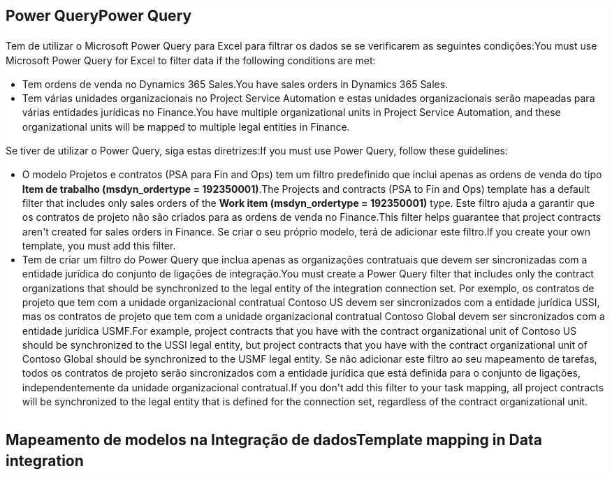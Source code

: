 ## <a name="power-query"></a><span data-ttu-id="ff6b7-186">Power Query</span><span class="sxs-lookup"><span data-stu-id="ff6b7-186">Power Query</span></span>

<span data-ttu-id="ff6b7-187">Tem de utilizar o Microsoft Power Query para Excel para filtrar os dados se se verificarem as seguintes condições:</span><span class="sxs-lookup"><span data-stu-id="ff6b7-187">You must use Microsoft Power Query for Excel to filter data if the following conditions are met:</span></span>

- <span data-ttu-id="ff6b7-188">Tem ordens de venda no Dynamics 365 Sales.</span><span class="sxs-lookup"><span data-stu-id="ff6b7-188">You have sales orders in Dynamics 365 Sales.</span></span>
- <span data-ttu-id="ff6b7-189">Tem várias unidades organizacionais no Project Service Automation e estas unidades organizacionais serão mapeadas para várias entidades jurídicas no Finance.</span><span class="sxs-lookup"><span data-stu-id="ff6b7-189">You have multiple organizational units in Project Service Automation, and these organizational units will be mapped to multiple legal entities in Finance.</span></span>

<span data-ttu-id="ff6b7-190">Se tiver de utilizar o Power Query, siga estas diretrizes:</span><span class="sxs-lookup"><span data-stu-id="ff6b7-190">If you must use Power Query, follow these guidelines:</span></span>

- <span data-ttu-id="ff6b7-191">O modelo Projetos e contratos (PSA para Fin and Ops) tem um filtro predefinido que inclui apenas as ordens de venda do tipo **Item de trabalho (msdyn\_ordertype = 192350001)**.</span><span class="sxs-lookup"><span data-stu-id="ff6b7-191">The Projects and contracts (PSA to Fin and Ops) template has a default filter that includes only sales orders of the **Work item (msdyn\_ordertype = 192350001)** type.</span></span> <span data-ttu-id="ff6b7-192">Este filtro ajuda a garantir que os contratos de projeto não são criados para as ordens de venda no Finance.</span><span class="sxs-lookup"><span data-stu-id="ff6b7-192">This filter helps guarantee that project contracts aren't created for sales orders in Finance.</span></span> <span data-ttu-id="ff6b7-193">Se criar o seu próprio modelo, terá de adicionar este filtro.</span><span class="sxs-lookup"><span data-stu-id="ff6b7-193">If you create your own template, you must add this filter.</span></span>
- <span data-ttu-id="ff6b7-194">Tem de criar um filtro do Power Query que inclua apenas as organizações contratuais que devem ser sincronizadas com a entidade jurídica do conjunto de ligações de integração.</span><span class="sxs-lookup"><span data-stu-id="ff6b7-194">You must create a Power Query filter that includes only the contract organizations that should be synchronized to the legal entity of the integration connection set.</span></span> <span data-ttu-id="ff6b7-195">Por exemplo, os contratos de projeto que tem com a unidade organizacional contratual Contoso US devem ser sincronizados com a entidade jurídica USSI, mas os contratos de projeto que tem com a unidade organizacional contratual Contoso Global devem ser sincronizados com a entidade jurídica USMF.</span><span class="sxs-lookup"><span data-stu-id="ff6b7-195">For example, project contracts that you have with the contract organizational unit of Contoso US should be synchronized to the USSI legal entity, but project contracts that you have with the contract organizational unit of Contoso Global should be synchronized to the USMF legal entity.</span></span> <span data-ttu-id="ff6b7-196">Se não adicionar este filtro ao seu mapeamento de tarefas, todos os contratos de projeto serão sincronizados com a entidade jurídica que está definida para o conjunto de ligações, independentemente da unidade organizacional contratual.</span><span class="sxs-lookup"><span data-stu-id="ff6b7-196">If you don't add this filter to your task mapping, all project contracts will be synchronized to the legal entity that is defined for the connection set, regardless of the contract organizational unit.</span></span>

## <a name="template-mapping-in-data-integration"></a><span data-ttu-id="ff6b7-197">Mapeamento de modelos na Integração de dados</span><span class="sxs-lookup"><span data-stu-id="ff6b7-197">Template mapping in Data integration</span></span>
